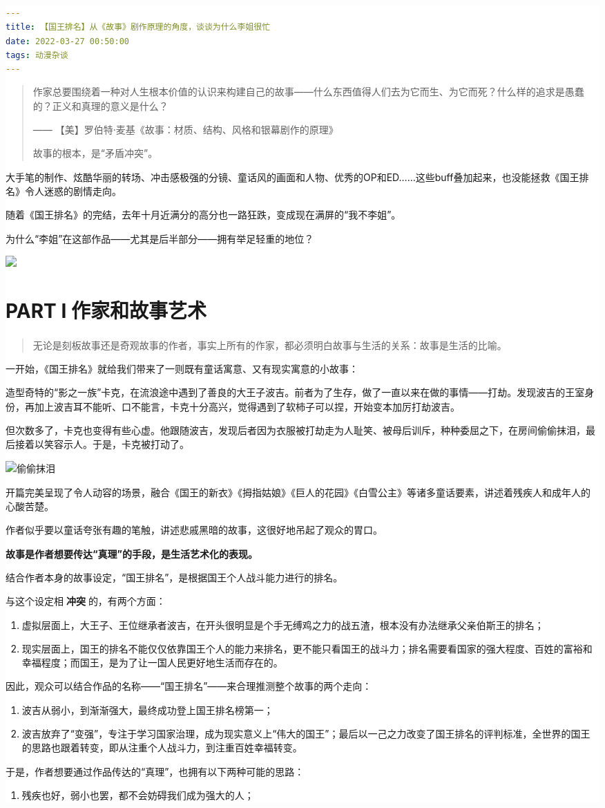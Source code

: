 ```yaml
---
title: 【国王排名】从《故事》剧作原理的角度，谈谈为什么李姐很忙
date: 2022-03-27 00:50:00
tags: 动漫杂谈
---
```

> 作家总要围绕着一种对人生根本价值的认识来构建自己的故事——什么东西值得人们去为它而生、为它而死？什么样的追求是愚蠢的？正义和真理的意义是什么？
>
> —— 【美】罗伯特·麦基《故事：材质、结构、风格和银幕剧作的原理》
>
> 故事的根本，是“矛盾冲突”。

大手笔的制作、炫酷华丽的转场、冲击感极强的分镜、童话风的画面和人物、优秀的OP和ED……这些buff叠加起来，也没能拯救《国王排名》令人迷惑的剧情走向。

随着《国王排名》的完结，去年十月近满分的高分也一路狂跌，变成现在满屏的“我不李姐”。

为什么“李姐”在这部作品——尤其是后半部分——拥有举足轻重的地位？

![](//i0.hdslb.com/bfs/article/db75225feabec8d8b64ee7d3c7165cd639554cbc.png)

# PART I 作家和故事艺术  

> 无论是刻板故事还是奇观故事的作者，事实上所有的作家，都必须明白故事与生活的关系：故事是生活的比喻。

一开始，《国王排名》就给我们带来了一则既有童话寓意、又有现实寓意的小故事：

造型奇特的“影之一族”卡克，在流浪途中遇到了善良的大王子波吉。前者为了生存，做了一直以来在做的事情——打劫。发现波吉的王室身份，再加上波吉耳不能听、口不能言，卡克十分高兴，觉得遇到了软柿子可以捏，开始变本加厉打劫波吉。

但次数多了，卡克也变得有些心虚。他跟随波吉，发现后者因为衣服被打劫走为人耻笑、被母后训斥，种种委屈之下，在房间偷偷抹泪，最后接着以笑容示人。于是，卡克被打动了。

![](//i0.hdslb.com/bfs/article/f63cf9b3d21c9dcf3a8d90c29f3951fb22ed015e.jpg)偷偷抹泪

开篇完美呈现了令人动容的场景，融合《国王的新衣》《拇指姑娘》《巨人的花园》《白雪公主》等诸多童话要素，讲述着残疾人和成年人的心酸苦楚。

作者似乎要以童话夸张有趣的笔触，讲述悲戚黑暗的故事，这很好地吊起了观众的胃口。

 **故事是作者想要传达“真理”的手段，是生活艺术化的表现。**

结合作者本身的故事设定，“国王排名”，是根据国王个人战斗能力进行的排名。

与这个设定相 **冲突** 的，有两个方面：

  1. 虚拟层面上，大王子、王位继承者波吉，在开头很明显是个手无缚鸡之力的战五渣，根本没有办法继承父亲伯斯王的排名；

  2. 现实层面上，国王的排名不能仅仅依靠国王个人的能力来排名，更不能只看国王的战斗力；排名需要看国家的强大程度、百姓的富裕和幸福程度；而国王，是为了让一国人民更好地生活而存在的。

因此，观众可以结合作品的名称——“国王排名”——来合理推测整个故事的两个走向：

  1. 波吉从弱小，到渐渐强大，最终成功登上国王排名榜第一；

  2. 波吉放弃了“变强”，专注于学习国家治理，成为现实意义上“伟大的国王”；最后以一己之力改变了国王排名的评判标准，全世界的国王的思路也跟着转变，即从注重个人战斗力，到注重百姓幸福转变。

于是，作者想要通过作品传达的“真理”，也拥有以下两种可能的思路：

  1. 残疾也好，弱小也罢，都不会妨碍我们成为强大的人；
